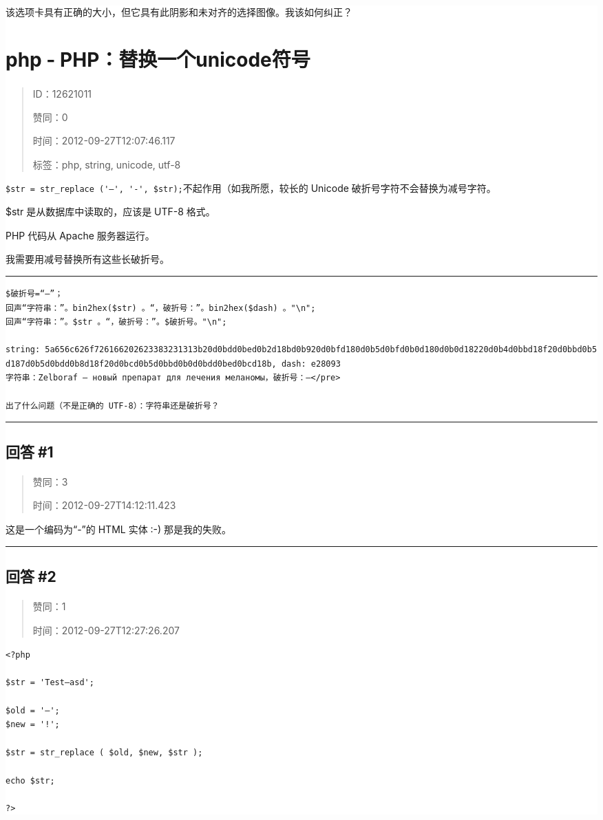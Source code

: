 该选项卡具有正确的大小，但它具有此阴影和未对齐的选择图像。我该如何纠正？

# php - PHP：替换一个unicode符号

> ID：12621011
> 
> 赞同：0
> 
> 时间：2012-09-27T12:07:46.117
> 
> 标签：php, string, unicode, utf-8

`$str = str_replace ('–', '-', $str);`不起作用（如我所愿，较长的 Unicode 破折号字符不会替换为减号字符。

$str 是从数据库中读取的，应该是 UTF-8 格式。

PHP 代码从 Apache 服务器运行。

我需要用减号替换所有这些长破折号。

* * *

```
$破折号=“–”；
回声“字符串：”。bin2hex($str) 。“，破折号：”。bin2hex($dash) 。"\n";
回声“字符串：”。$str 。“，破折号：”。$破折号。"\n";

string: 5a656c626f726166202623383231313b20d0bdd0bed0b2d18bd0b920d0bfd180d0b5d0bfd0b0d180d0b0d18220d0b4d0bbd18f20d0bbd0b5d187d0b5d0bdd0b8d18f20d0bcd0b5d0bbd0b0d0bdd0bed0bcd18b, dash: e28093
字符串：Zelboraf – новый препарат для лечения меланомы，破折号：–</pre>

出了什么问题（不是正确的 UTF-8）：字符串还是破折号？

```

* * *

## 回答 #1

> 赞同：3
> 
> 时间：2012-09-27T14:12:11.423

这是一个编码为“-”的 HTML 实体 :-) 那是我的失败。

* * *

## 回答 #2

> 赞同：1
> 
> 时间：2012-09-27T12:27:26.207

```
<?php

$str = 'Test–asd';

$old = '–';
$new = '!';

$str = str_replace ( $old, $new, $str );

echo $str;

?> 
```
